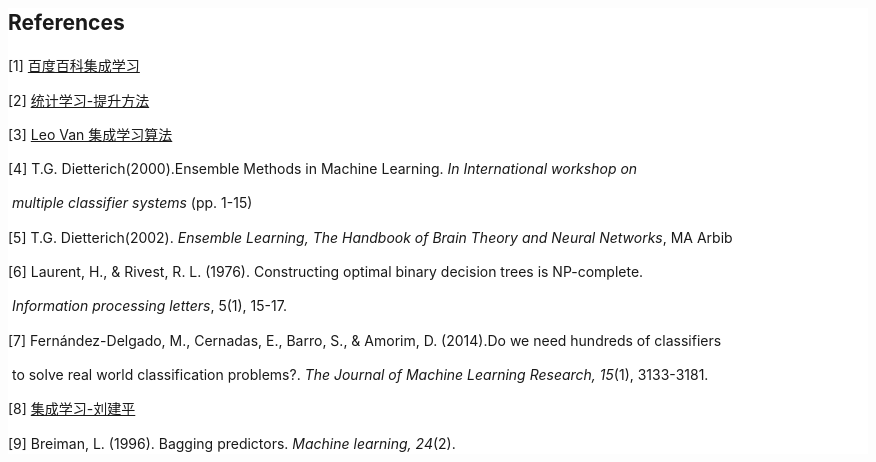 


## References

\[1] [百度百科集成学习](https://baike.baidu.com/item/%E9%9B%86%E6%88%90%E5%AD%A6%E4%B9%A0/3440721?fr=aladdin)

\[2] [统计学习-提升方法](https://blog.csdn.net/u013207865/article/details/52728944)

\[3] [Leo Van 集成学习算法](https://leovan.me/cn/2018/12/ensemble-learning/#fnref:dietterich2000ensemble)

[4] T.G. Dietterich(2000).Ensemble Methods in Machine Learning. *In International workshop on* 

​      *multiple classifier systems* (pp. 1-15)

[5] T.G. Dietterich(2002). *Ensemble Learning, The Handbook of Brain Theory and Neural Networks*, MA Arbib

[6] Laurent, H., & Rivest, R. L. (1976). Constructing optimal binary decision trees is NP-complete. 

​      *Information processing letters*, 5(1), 15-17.

[7] Fernández-Delgado, M., Cernadas, E., Barro, S., & Amorim, D. (2014).Do we need hundreds of classifiers 

​      to solve real world classification problems?. *The Journal of Machine Learning Research, 15*(1), 3133-3181.

\[8] [集成学习-刘建平](https://www.cnblogs.com/pinard/p/6131423.html)

[9] Breiman, L. (1996). Bagging predictors. *Machine learning, 24*(2).







